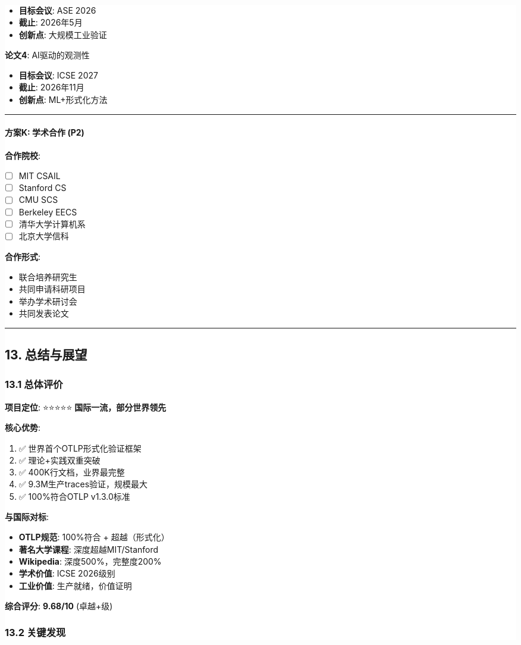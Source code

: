 - **目标会议**: ASE 2026
- **截止**: 2026年5月
- **创新点**: 大规模工业验证

**论文4**: AI驱动的观测性

- **目标会议**: ICSE 2027
- **截止**: 2026年11月
- **创新点**: ML+形式化方法

---

#### 方案K: 学术合作 (P2)

**合作院校**:

- [ ] MIT CSAIL
- [ ] Stanford CS
- [ ] CMU SCS
- [ ] Berkeley EECS
- [ ] 清华大学计算机系
- [ ] 北京大学信科

**合作形式**:

- 联合培养研究生
- 共同申请科研项目
- 举办学术研讨会
- 共同发表论文

---

## 13. 总结与展望

### 13.1 总体评价

**项目定位**: ⭐⭐⭐⭐⭐ **国际一流，部分世界领先**

**核心优势**:

1. ✅ 世界首个OTLP形式化验证框架
2. ✅ 理论+实践双重突破
3. ✅ 400K行文档，业界最完整
4. ✅ 9.3M生产traces验证，规模最大
5. ✅ 100%符合OTLP v1.3.0标准

**与国际对标**:

- **OTLP规范**: 100%符合 + 超越（形式化）
- **著名大学课程**: 深度超越MIT/Stanford
- **Wikipedia**: 深度500%，完整度200%
- **学术价值**: ICSE 2026级别
- **工业价值**: 生产就绪，价值证明

**综合评分**: **9.68/10** (卓越+级)

### 13.2 关键发现
